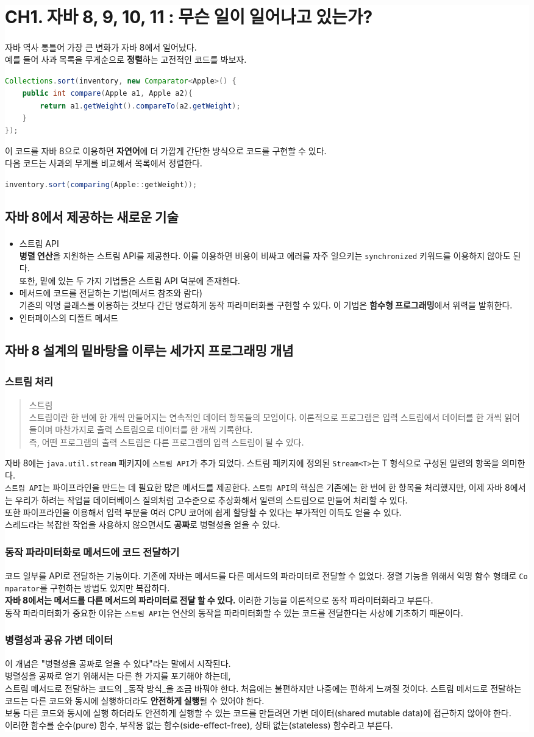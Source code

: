 # CH1. 자바 8, 9, 10, 11 : 무슨 일이 일어나고 있는가?

자바 역사 통틀어 가장 큰 변화가 자바 8에서 일어났다.<br>
예를 들어 사과 목록을 무게순으로 **정렬**하는 고전적인 코드를 봐보자.
```java
Collections.sort(inventory, new Comparator<Apple>() {
    public int compare(Apple a1, Apple a2){
        return a1.getWeight().compareTo(a2.getWeight);
    }
});
```
이 코드를 자바 8으로 이용하면 **자연어**에 더 가깝게 간단한 방식으로 코드를 구현할 수 있다.<br>
다음 코드는 사과의 무게를 비교해서 목록에서 정렬한다.
```java
inventory.sort(comparing(Apple::getWeight));
```

## 자바 8에서 제공하는 새로운 기술
- 스트림 API<br>
  **병렬 연산**을 지원하는 스트림 API를 제공한다. 이를 이용하면 비용이 비싸고 에러를 자주 일으키는 `synchronized` 키워드를 이용하지 않아도 된다.<br>
  또한, 밑에 있는 두 가지 기법들은 스트림 API 덕분에 존재한다.
- 메서드에 코드를 전달하는 기법(메서드 참조와 람다)<br>
  기존의 익명 클래스를 이용하는 것보다 간단 명료하게 동작 파라미터화를 구현할 수 있다.
  이 기법은 **함수형 프로그래밍**에서 위력을 발휘한다.
- 인터페이스의 디폴트 메서드<br>


## 자바 8 설계의 밑바탕을 이루는 세가지 프로그래밍 개념
### 스트림 처리
> 스트림<br>
> 스트림이란 한 번에 한 개씩 만들어지는 연속적인 데이터 항목들의 모임이다. 이론적으로 프로그램은 입력 스트림에서 데이터를 한 개씩 읽어 들이며 마찬가지로 출력 스트림으로 데이터를 한 개씩 기록한다.<br>
> 즉, 어떤 프로그램의 출력 스트림은 다른 프로그램의 입력 스트림이 될 수 있다.

자바 8에는 `java.util.stream` 패키지에 `스트림 API`가 추가 되었다. 스트림 패키지에 정의된 `Stream<T>`는 T 형식으로 구성된 일련의 항목을 의미한다.<br>
`스트림 API`는 파이프라인을 만드는 데 필요한 많은 메서드를 제공한다. `스트림 API`의 핵심은 기존에는 한 번에 한 항목을 처리했지만, 이제 자바 8에서는 우리가 하려는 작업을 데이터베이스 질의처럼 고수준으로 추상화해서 일련의 스트림으로 만들어 처리할 수 있다.<br>
또한 파이프라인을 이용해서 입력 부분을 여러 CPU 코어에 쉽게 할당할 수 있다는 부가적인 이득도 얻을 수 있다.<br>
스레드라는 복잡한 작업을 사용하지 않으면서도 **공짜**로 병렬성을 얻을 수 있다.

### 동작 파라미터화로 메서드에 코드 전달하기
코드 일부를 API로 전달하는 기능이다. 기존에 자바는 메서드를 다른 메서드의 파라미터로 전달할 수 없었다.
정렬 기능을 위해서 익명 함수 형태로 `Comparator`를 구현하는 방법도 있지만 복잡하다. <br>
**자바 8에서는 메서드를 다른 메서드의 파라미터로 전달 할 수 있다.** 이러한 기능을 이론적으로 동작 파라미터화라고 부른다.<br>
동작 파라미터화가 중요한 이유는 `스트림 API`는 연산의 동작을 파라미터화할 수 있는 코드를 전달한다는 사상에 기초하기 때문이다.

### 병렬성과 공유 가변 데이터
이 개념은 "병렬성을 공짜로 얻을 수 있다"라는 말에서 시작된다. <br>
병렬성을 공짜로 얻기 위해서는 다른 한 가지를 포기해야 하는데,  
스트림 메서드로 전달하는 코드의 _동작 방식_을 조금 바꿔야 한다. 처음에는 불편하지만 나중에는 편하게 느껴질 것이다.
스트림 메서드로 전달하는 코드는 다른 코드와 동시에 실행하더라도 **안전하게 실행**될 수 있어야 한다.<br>
보통 다른 코드와 동시에 실행 하더라도 안전하게 실행할 수 있는 코드를 만들려면 가변 데이터(shared mutable data)에 접근하지 않아야 한다. <br>
이러한 함수를 순수(pure) 함수, 부작용 없는 함수(side-effect-free), 상태 없는(stateless) 함수라고 부른다.
